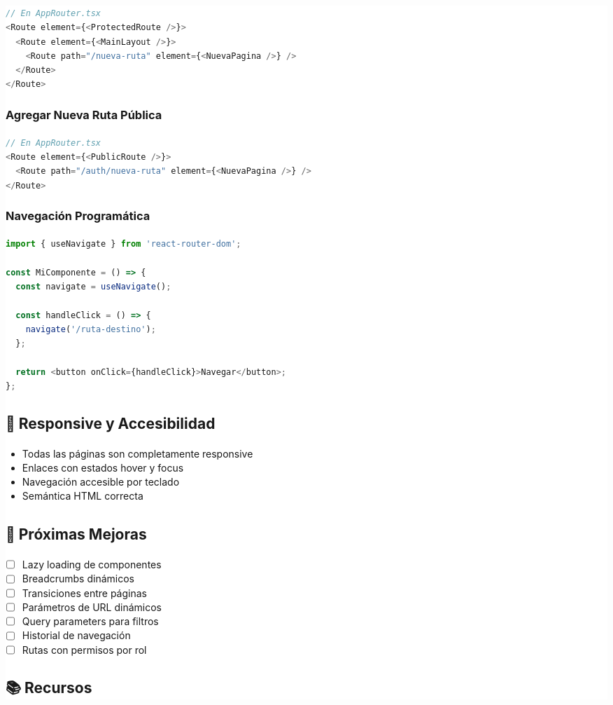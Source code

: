 ```typescript
// En AppRouter.tsx
<Route element={<ProtectedRoute />}>
  <Route element={<MainLayout />}>
    <Route path="/nueva-ruta" element={<NuevaPagina />} />
  </Route>
</Route>
```

### Agregar Nueva Ruta Pública

```typescript
// En AppRouter.tsx
<Route element={<PublicRoute />}>
  <Route path="/auth/nueva-ruta" element={<NuevaPagina />} />
</Route>
```

### Navegación Programática

```typescript
import { useNavigate } from 'react-router-dom';

const MiComponente = () => {
  const navigate = useNavigate();
  
  const handleClick = () => {
    navigate('/ruta-destino');
  };
  
  return <button onClick={handleClick}>Navegar</button>;
};
```

## 📱 Responsive y Accesibilidad

- Todas las páginas son completamente responsive
- Enlaces con estados hover y focus
- Navegación accesible por teclado
- Semántica HTML correcta

## 🔮 Próximas Mejoras

- [ ] Lazy loading de componentes
- [ ] Breadcrumbs dinámicos
- [ ] Transiciones entre páginas
- [ ] Parámetros de URL dinámicos
- [ ] Query parameters para filtros
- [ ] Historial de navegación
- [ ] Rutas con permisos por rol

## 📚 Recursos
